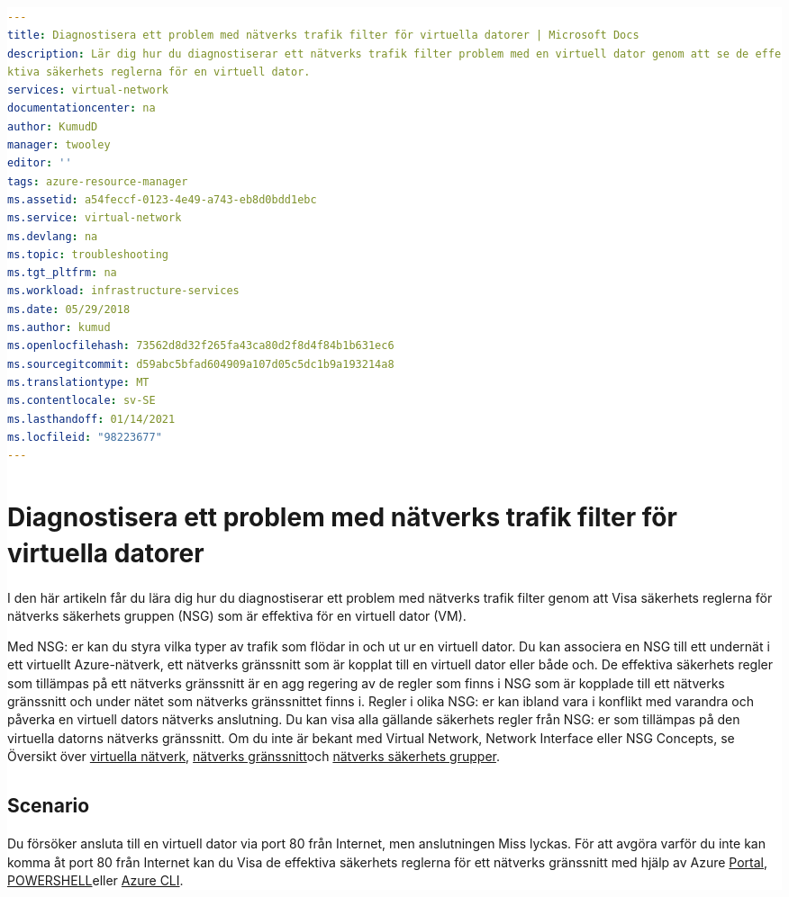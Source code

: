 ```yaml
---
title: Diagnostisera ett problem med nätverks trafik filter för virtuella datorer | Microsoft Docs
description: Lär dig hur du diagnostiserar ett nätverks trafik filter problem med en virtuell dator genom att se de effektiva säkerhets reglerna för en virtuell dator.
services: virtual-network
documentationcenter: na
author: KumudD
manager: twooley
editor: ''
tags: azure-resource-manager
ms.assetid: a54feccf-0123-4e49-a743-eb8d0bdd1ebc
ms.service: virtual-network
ms.devlang: na
ms.topic: troubleshooting
ms.tgt_pltfrm: na
ms.workload: infrastructure-services
ms.date: 05/29/2018
ms.author: kumud
ms.openlocfilehash: 73562d8d32f265fa43ca80d2f8d4f84b1b631ec6
ms.sourcegitcommit: d59abc5bfad604909a107d05c5dc1b9a193214a8
ms.translationtype: MT
ms.contentlocale: sv-SE
ms.lasthandoff: 01/14/2021
ms.locfileid: "98223677"
---
```

# <a name="diagnose-a-virtual-machine-network-traffic-filter-problem"></a>Diagnostisera ett problem med nätverks trafik filter för virtuella datorer

I den här artikeln får du lära dig hur du diagnostiserar ett problem med nätverks trafik filter genom att Visa säkerhets reglerna för nätverks säkerhets gruppen (NSG) som är effektiva för en virtuell dator (VM).

Med NSG: er kan du styra vilka typer av trafik som flödar in och ut ur en virtuell dator. Du kan associera en NSG till ett undernät i ett virtuellt Azure-nätverk, ett nätverks gränssnitt som är kopplat till en virtuell dator eller både och. De effektiva säkerhets regler som tillämpas på ett nätverks gränssnitt är en agg regering av de regler som finns i NSG som är kopplade till ett nätverks gränssnitt och under nätet som nätverks gränssnittet finns i. Regler i olika NSG: er kan ibland vara i konflikt med varandra och påverka en virtuell dators nätverks anslutning. Du kan visa alla gällande säkerhets regler från NSG: er som tillämpas på den virtuella datorns nätverks gränssnitt. Om du inte är bekant med Virtual Network, Network Interface eller NSG Concepts, se Översikt över [virtuella nätverk](virtual-networks-overview.md), [nätverks gränssnitt](virtual-network-network-interface.md)och [nätverks säkerhets grupper](./network-security-groups-overview.md).

## <a name="scenario"></a>Scenario

Du försöker ansluta till en virtuell dator via port 80 från Internet, men anslutningen Miss lyckas. För att avgöra varför du inte kan komma åt port 80 från Internet kan du Visa de effektiva säkerhets reglerna för ett nätverks gränssnitt med hjälp av Azure [Portal](#diagnose-using-azure-portal), [POWERSHELL](#diagnose-using-powershell)eller [Azure CLI](#diagnose-using-azure-cli).
